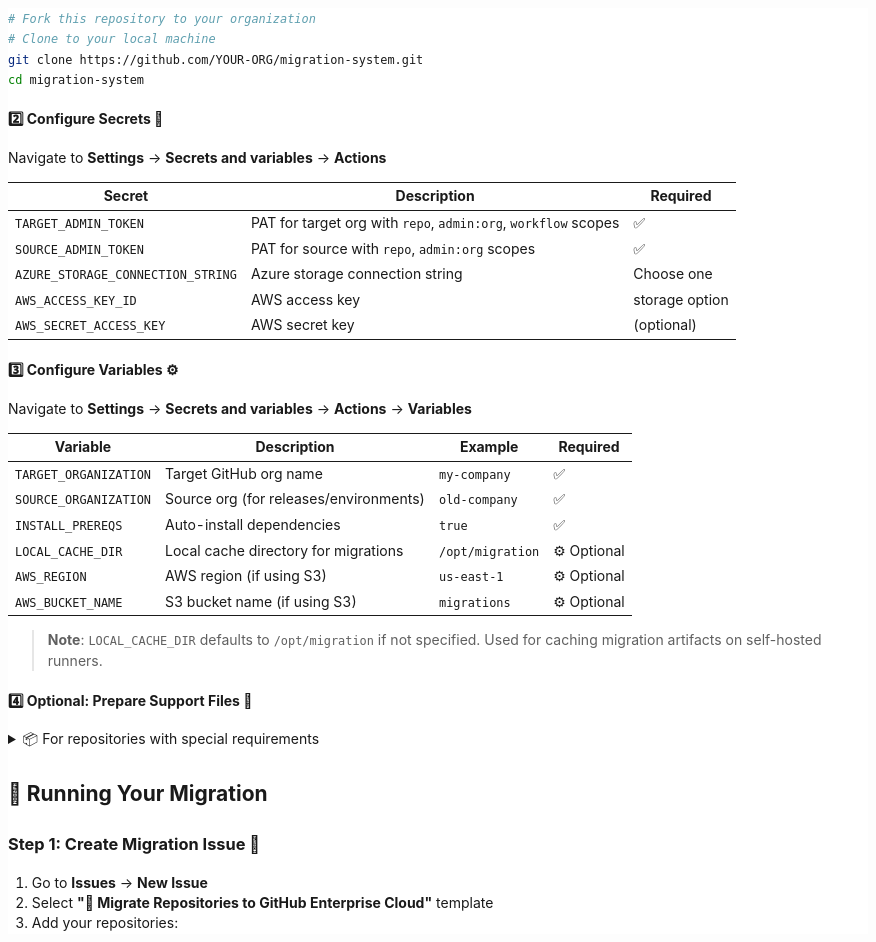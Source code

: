 ```bash
# Fork this repository to your organization
# Clone to your local machine
git clone https://github.com/YOUR-ORG/migration-system.git
cd migration-system
```

#### 2️⃣ **Configure Secrets** 🔐

Navigate to **Settings** → **Secrets and variables** → **Actions**

| Secret | Description | Required |
|--------|-------------|----------|
| `TARGET_ADMIN_TOKEN` | PAT for target org with `repo`, `admin:org`, `workflow` scopes | ✅ |
| `SOURCE_ADMIN_TOKEN` | PAT for source with `repo`, `admin:org` scopes | ✅ |
| `AZURE_STORAGE_CONNECTION_STRING` | Azure storage connection string | Choose one |
| `AWS_ACCESS_KEY_ID` | AWS access key | storage option |
| `AWS_SECRET_ACCESS_KEY` | AWS secret key | (optional) |

#### 3️⃣ **Configure Variables** ⚙️

Navigate to **Settings** → **Secrets and variables** → **Actions** → **Variables**

| Variable | Description | Example | Required |
|----------|-------------|---------|----------|
| `TARGET_ORGANIZATION` | Target GitHub org name | `my-company` | ✅ |
| `SOURCE_ORGANIZATION` | Source org (for releases/environments) | `old-company` | ✅ |
| `INSTALL_PREREQS` | Auto-install dependencies | `true` | ✅ |
| `LOCAL_CACHE_DIR` | Local cache directory for migrations | `/opt/migration` | ⚙️ Optional |
| `AWS_REGION` | AWS region (if using S3) | `us-east-1` | ⚙️ Optional |
| `AWS_BUCKET_NAME` | S3 bucket name (if using S3) | `migrations` | ⚙️ Optional |

> **Note**: `LOCAL_CACHE_DIR` defaults to `/opt/migration` if not specified. Used for caching migration artifacts on self-hosted runners.

#### 4️⃣ **Optional: Prepare Support Files** 📁

<details><summary>📦 For repositories with special requirements</summary></details>

## 🚀 Running Your Migration

### Step 1: Create Migration Issue 📝

1. Go to **Issues** → **New Issue**
2. Select **"🚀 Migrate Repositories to GitHub Enterprise Cloud"** template
3. Add your repositories:
